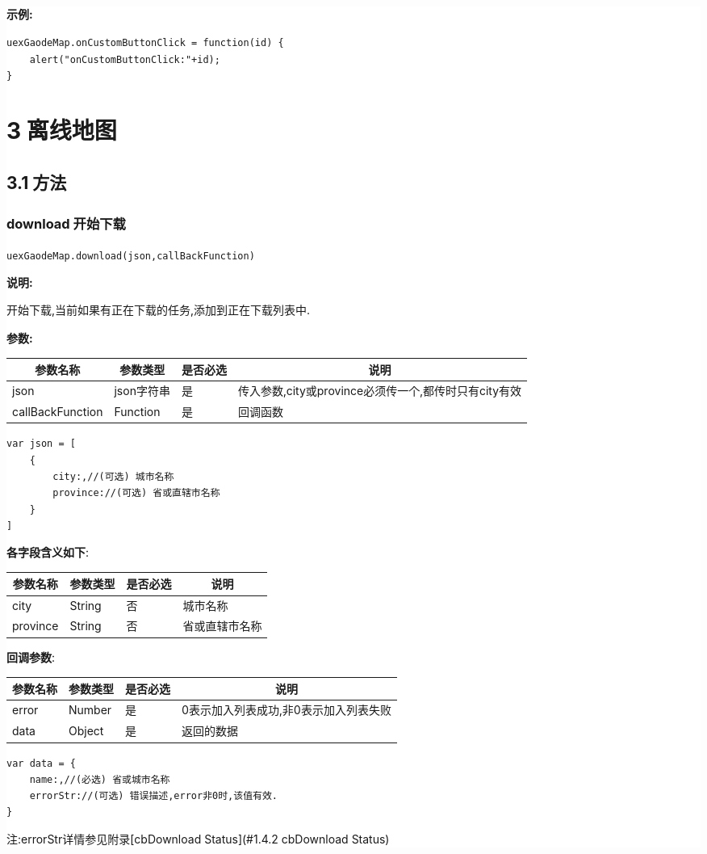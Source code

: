 

**示例:**

```
uexGaodeMap.onCustomButtonClick = function(id) {
 	alert("onCustomButtonClick:"+id);
}
```

# 3 离线地图<ignore>
## 3.1 方法<ignore>
### download 开始下载<ignore>

`uexGaodeMap.download(json,callBackFunction)`

**说明:**

  开始下载,当前如果有正在下载的任务,添加到正在下载列表中.

**参数:**

| 参数名称 | 参数类型    | 是否必选 | 说明   |
| ---- | ------- | ---- | ---- |
| json | json字符串 | 是    | 传入参数,city或province必须传一个,都传时只有city有效 |
| callBackFunction | Function  | 是    | 回调函数 |
```
var json = [
    {
        city:,//(可选) 城市名称
        province://(可选) 省或直辖市名称
    }
]
```
**各字段含义如下**:

| 参数名称 | 参数类型    | 是否必选 | 说明   |
| ---- | ------- | ---- | ---- |
| city | String | 否    |  城市名称 |
| province |String | 否    |  省或直辖市名称 |

**回调参数**:

| 参数名称 | 参数类型    | 是否必选 | 说明   |
| ---- | ------- | ---- | ---- |
| error | Number | 是    | 0表示加入列表成功,非0表示加入列表失败 |
| data | Object | 是    | 返回的数据 |


```
var data = {
    name:,//(必选) 省或城市名称
    errorStr://(可选) 错误描述,error非0时,该值有效.
}
```
注:errorStr详情参见附录[cbDownload Status](#1.4.2 cbDownload Status)
